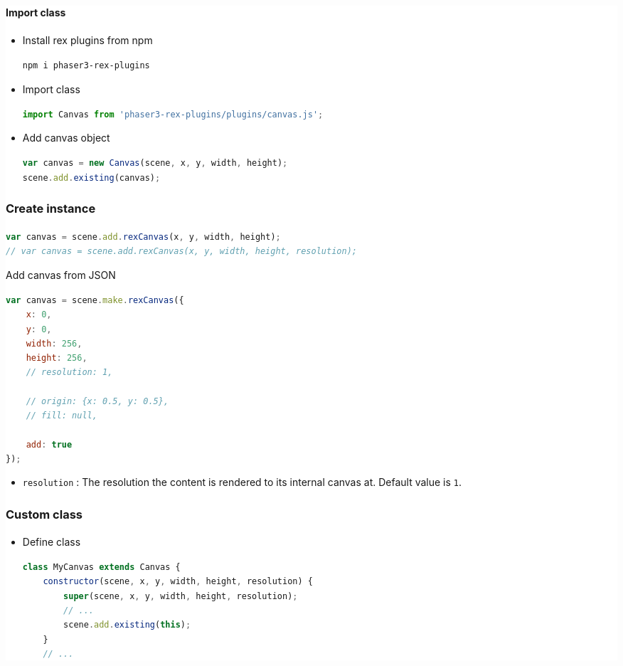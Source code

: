#### Import class

- Install rex plugins from npm
    ```
    npm i phaser3-rex-plugins
    ```
- Import class
    ```javascript
    import Canvas from 'phaser3-rex-plugins/plugins/canvas.js';
    ```
- Add canvas object
    ```javascript    
    var canvas = new Canvas(scene, x, y, width, height);
    scene.add.existing(canvas);
    ```

### Create instance

```javascript
var canvas = scene.add.rexCanvas(x, y, width, height);
// var canvas = scene.add.rexCanvas(x, y, width, height, resolution);
```

Add canvas from JSON

```javascript
var canvas = scene.make.rexCanvas({
    x: 0,
    y: 0,
    width: 256,
    height: 256,
    // resolution: 1,

    // origin: {x: 0.5, y: 0.5},
    // fill: null,
    
    add: true
});
```

- `resolution` : The resolution the content is rendered to its internal canvas at. Default value is `1`.

### Custom class

- Define class
    ```javascript
    class MyCanvas extends Canvas {
        constructor(scene, x, y, width, height, resolution) {
            super(scene, x, y, width, height, resolution);
            // ...
            scene.add.existing(this);
        }
        // ...
